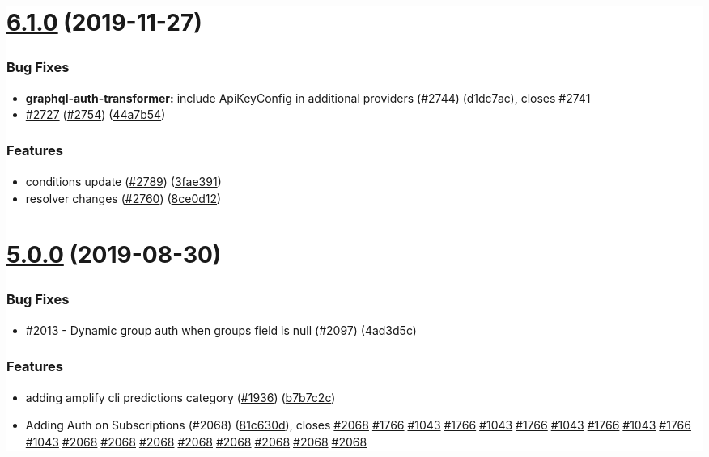 # [6.1.0](https://github.com/aws-amplify/amplify-cli/compare/graphql-auth-transformer@5.18.0...graphql-auth-transformer@6.1.0) (2019-11-27)

### Bug Fixes

- **graphql-auth-transformer:** include ApiKeyConfig in additional providers ([#2744](https://github.com/aws-amplify/amplify-cli/issues/2744)) ([d1dc7ac](https://github.com/aws-amplify/amplify-cli/commit/d1dc7acbbf27a567df6c250ae4428943ca2f66d0)), closes [#2741](https://github.com/aws-amplify/amplify-cli/issues/2741)
- [#2727](https://github.com/aws-amplify/amplify-cli/issues/2727) ([#2754](https://github.com/aws-amplify/amplify-cli/issues/2754)) ([44a7b54](https://github.com/aws-amplify/amplify-cli/commit/44a7b549f84ff8d752fd0dc87d6d689a609a579d))

### Features

- conditions update ([#2789](https://github.com/aws-amplify/amplify-cli/issues/2789)) ([3fae391](https://github.com/aws-amplify/amplify-cli/commit/3fae391340d5fd151e1c43286c90142b5ab0eab0))
- resolver changes ([#2760](https://github.com/aws-amplify/amplify-cli/issues/2760)) ([8ce0d12](https://github.com/aws-amplify/amplify-cli/commit/8ce0d12eb1d3bd6d0132baca39b6e9daff04c39a))

# [5.0.0](https://github.com/aws-amplify/amplify-cli/compare/graphql-auth-transformer@3.7.5...graphql-auth-transformer@5.0.0) (2019-08-30)

### Bug Fixes

- [#2013](https://github.com/aws-amplify/amplify-cli/issues/2013) - Dynamic group auth when groups field is null ([#2097](https://github.com/aws-amplify/amplify-cli/issues/2097)) ([4ad3d5c](https://github.com/aws-amplify/amplify-cli/commit/4ad3d5c))

### Features

- adding amplify cli predictions category ([#1936](https://github.com/aws-amplify/amplify-cli/issues/1936)) ([b7b7c2c](https://github.com/aws-amplify/amplify-cli/commit/b7b7c2c))

* Adding Auth on Subscriptions (#2068) ([81c630d](https://github.com/aws-amplify/amplify-cli/commit/81c630d)), closes [#2068](https://github.com/aws-amplify/amplify-cli/issues/2068) [#1766](https://github.com/aws-amplify/amplify-cli/issues/1766) [#1043](https://github.com/aws-amplify/amplify-cli/issues/1043) [#1766](https://github.com/aws-amplify/amplify-cli/issues/1766) [#1043](https://github.com/aws-amplify/amplify-cli/issues/1043) [#1766](https://github.com/aws-amplify/amplify-cli/issues/1766) [#1043](https://github.com/aws-amplify/amplify-cli/issues/1043) [#1766](https://github.com/aws-amplify/amplify-cli/issues/1766) [#1043](https://github.com/aws-amplify/amplify-cli/issues/1043) [#1766](https://github.com/aws-amplify/amplify-cli/issues/1766) [#1043](https://github.com/aws-amplify/amplify-cli/issues/1043) [#2068](https://github.com/aws-amplify/amplify-cli/issues/2068) [#2068](https://github.com/aws-amplify/amplify-cli/issues/2068) [#2068](https://github.com/aws-amplify/amplify-cli/issues/2068) [#2068](https://github.com/aws-amplify/amplify-cli/issues/2068) [#2068](https://github.com/aws-amplify/amplify-cli/issues/2068) [#2068](https://github.com/aws-amplify/amplify-cli/issues/2068) [#2068](https://github.com/aws-amplify/amplify-cli/issues/2068) [#2068](https://github.com/aws-amplify/amplify-cli/issues/2068)
